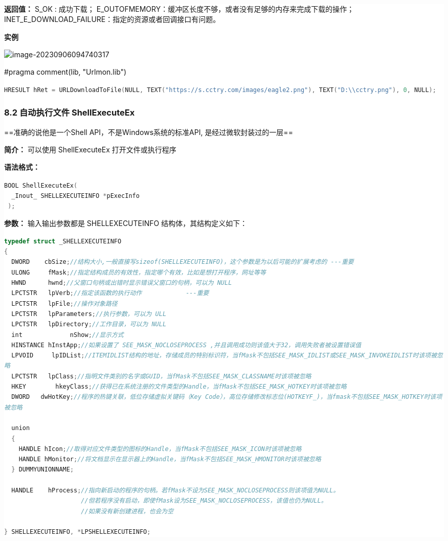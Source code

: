 **返回值：**
S_OK : 成功下载；
E_OUTOFMEMORY：缓冲区长度不够，或者没有足够的内存来完成下载的操作；
INET_E_DOWNLOAD_FAILURE：指定的资源或者回调接口有问题。

**实例**

![image-20230906094740317](https://yeshooonotes.oss-cn-shenzhen.aliyuncs.com/notespic/202309060947372.png)

#pragma comment(lib, "Urlmon.lib")

```cpp
HRESULT hRet = URLDownloadToFile(NULL, TEXT("https://s.cctry.com/images/eagle2.png"), TEXT("D:\\cctry.png"), 0, NULL);
```

### 8.2 自动执行文件 ShellExecuteEx

==准确的说他是一个Shell API，不是Windows系统的标准API, 是经过微软封装过的一层==

**简介：** 可以使用 ShellExecuteEx 打开文件或执行程序

**语法格式：**

```cpp
BOOL ShellExecuteEx(
  _Inout_ SHELLEXECUTEINFO *pExecInfo
 );
```

**参数：**
输入输出参数都是 SHELLEXECUTEINFO 结构体，其结构定义如下：

```cpp
typedef struct _SHELLEXECUTEINFO
{
  DWORD    cbSize;//结构大小,一般直接写sizeof(SHELLEXECUTEINFO)，这个参数是为以后可能的扩展考虑的 ---重要
  ULONG     fMask;//指定结构成员的有效性，指定哪个有效，比如是想打开程序，网址等等
  HWND      hwnd;//父窗口句柄或出错时显示错误父窗口的句柄，可以为 NULL
  LPCTSTR   lpVerb;//指定该函数的执行动作            ---重要
  LPCTSTR   lpFile;//操作对象路径
  LPCTSTR   lpParameters;//执行参数，可以为 ULL
  LPCTSTR   lpDirectory;//工作目录，可以为 NULL
  int             nShow;//显示方式
  HINSTANCE hInstApp;//如果设置了 SEE_MASK_NOCLOSEPROCESS ,并且调用成功则该值大于32，调用失败者被设置错误值
  LPVOID     lpIDList;//ITEMIDLIST结构的地址，存储成员的特别标识符，当fMask不包括SEE_MASK_IDLIST或SEE_MASK_INVOKEIDLIST时该项被忽略
  LPCTSTR   lpClass;//指明文件类别的名字或GUID，当fMask不包括SEE_MASK_CLASSNAME时该项被忽略
  HKEY        hkeyClass;//获得已在系统注册的文件类型的Handle，当fMask不包括SEE_MASK_HOTKEY时该项被忽略
  DWORD   dwHotKey;//程序的热键关联，低位存储虚拟关键码（Key Code），高位存储修改标志位(HOTKEYF_)，当fmask不包括SEE_MASK_HOTKEY时该项被忽略

  union
  {
    HANDLE hIcon;//取得对应文件类型的图标的Handle，当fMask不包括SEE_MASK_ICON时该项被忽略
    HANDLE hMonitor;//将文档显示在显示器上的Handle，当fMask不包括SEE_MASK_HMONITOR时该项被忽略
  } DUMMYUNIONNAME;

  HANDLE    hProcess;//指向新启动的程序的句柄。若fMask不设为SEE_MASK_NOCLOSEPROCESS则该项值为NULL。
                     //但若程序没有启动，即使fMask设为SEE_MASK_NOCLOSEPROCESS，该值也仍为NULL。
                     //如果没有新创建进程，也会为空

} SHELLEXECUTEINFO, *LPSHELLEXECUTEINFO;
```
